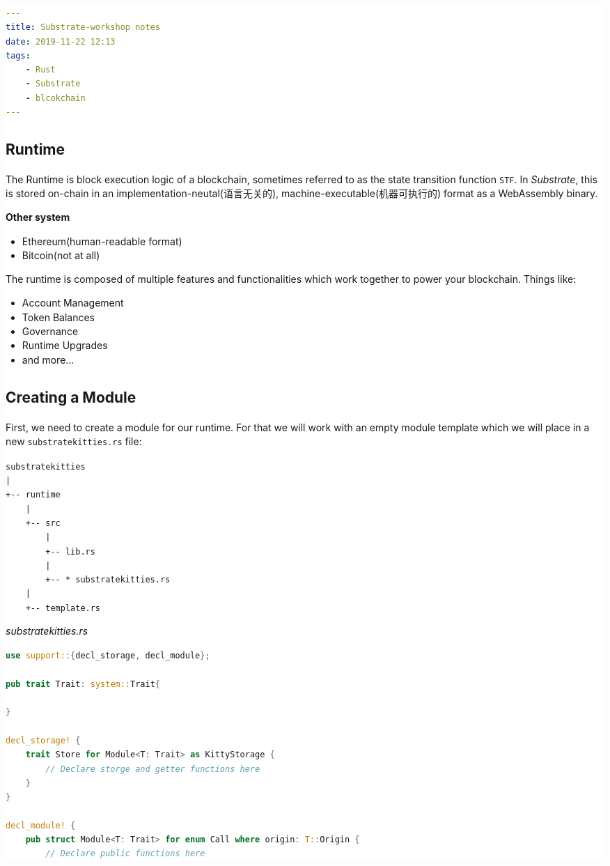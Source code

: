 ```yaml
---
title: Substrate-workshop notes
date: 2019-11-22 12:13
tags: 
    - Rust
    - Substrate
    - blcokchain
---
```


## Runtime 
The Runtime is block execution logic of a blockchain, sometimes referred to as the state transition function `STF`. In *Substrate*, this is stored on-chain in an implementation-neutal(语言无关的), machine-executable(机器可执行的) format as a WebAssembly binary.

**Other system**

- Ethereum(human-readable format)
- Bitcoin(not at all)

 The runtime is composed of multiple features and functionalities which work together to power your blockchain. Things like:

 -   Account Management
 -   Token Balances
 -   Governance
 -   Runtime Upgrades
 -   and more...
 
## Creating a Module
First, we need to create a module for our runtime. For that we will work with an empty module template which we will place in a new `substratekitties.rs` file:

```
substratekitties
|
+-- runtime
    |
    +-- src
        |
        +-- lib.rs
        |
        +-- * substratekitties.rs
    |
    +-- template.rs 
```

*substratekitties.rs*

```rust
use support::{decl_storage, decl_module};

pub trait Trait: system::Trait{
    
}

decl_storage! {
    trait Store for Module<T: Trait> as KittyStorage {
        // Declare storge and getter functions here
    }
}

decl_module! {
    pub struct Module<T: Trait> for enum Call where origin: T::Origin {
        // Declare public functions here
```